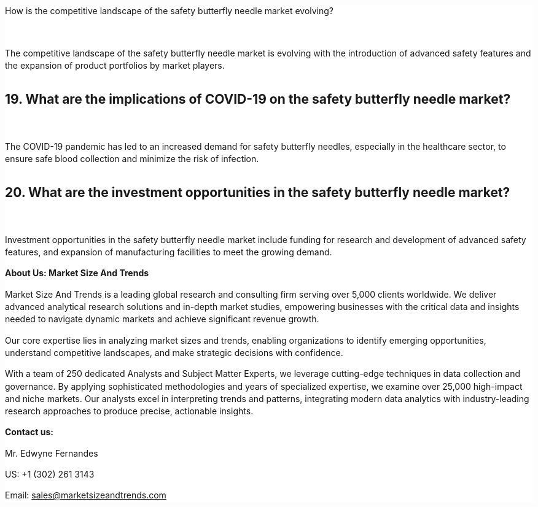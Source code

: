 How is the competitive landscape of the safety butterfly needle market evolving?</h2><p>&nbsp;</p><p>The competitive landscape of the safety butterfly needle market is evolving with the introduction of advanced safety features and the expansion of product portfolios by market players.</p><h2>19. What are the implications of COVID-19 on the safety butterfly needle market?</h2><p>&nbsp;</p><p>The COVID-19 pandemic has led to an increased demand for safety butterfly needles, especially in the healthcare sector, to ensure safe blood collection and minimize the risk of infection.</p><h2>20. What are the investment opportunities in the safety butterfly needle market?</h2><p>&nbsp;</p><p>Investment opportunities in the safety butterfly needle market include funding for research and development of advanced safety features, and expansion of manufacturing facilities to meet the growing demand.</p></body></html></p><p><strong>About Us:&nbsp;Market Size And Trends</strong></p><p>Market Size And Trends&nbsp;is a leading global research and consulting firm serving over 5,000 clients worldwide. We deliver advanced analytical research solutions and in-depth market studies, empowering businesses with the critical data and insights needed to navigate dynamic markets and achieve significant revenue growth.</p><p>Our core expertise lies in analyzing market sizes and trends, enabling organizations to identify emerging opportunities, understand competitive landscapes, and make strategic decisions with confidence.</p><p>With a team of 250 dedicated Analysts and Subject Matter Experts, we leverage cutting-edge techniques in data collection and governance. By applying sophisticated methodologies and years of specialized expertise, we examine over 25,000 high-impact and niche markets. Our analysts excel in interpreting trends and patterns, integrating modern data analytics with industry-leading research approaches to produce precise, actionable insights.</p><p><strong>Contact us:</strong></p><p>Mr. Edwyne Fernandes</p><p>US: +1 (302) 261 3143</p><p>Email: <a href="mailto:sales@marketsizeandtrends.com">sales@marketsizeandtrends.com</a>&nbsp;</p>
